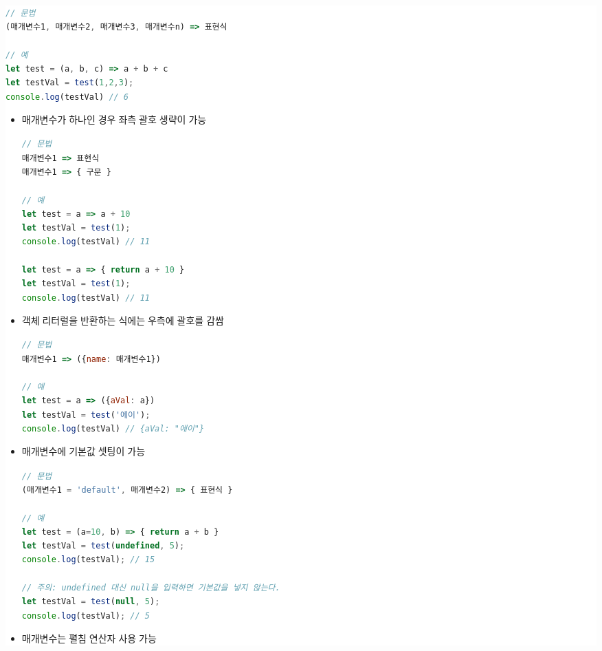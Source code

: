   ```js
  // 문법
  (매개변수1, 매개변수2, 매개변수3, 매개변수n) => 표현식

  // 예
  let test = (a, b, c) => a + b + c
  let testVal = test(1,2,3);
  console.log(testVal) // 6
  ```

- 매개변수가 하나인 경우 좌측 괄호 생략이 가능

  ```js
  // 문법
  매개변수1 => 표현식
  매개변수1 => { 구문 }

  // 예
  let test = a => a + 10
  let testVal = test(1);
  console.log(testVal) // 11

  let test = a => { return a + 10 }
  let testVal = test(1);
  console.log(testVal) // 11
  ```

- 객체 리터럴을 반환하는 식에는 우측에 괄호를 감쌈

  ```js
  // 문법
  매개변수1 => ({name: 매개변수1})

  // 예
  let test = a => ({aVal: a})
  let testVal = test('에이');
  console.log(testVal) // {aVal: "에이"}
  ```

- 매개변수에 기본값 셋팅이 가능

  ```js
  // 문법
  (매개변수1 = 'default', 매개변수2) => { 표현식 }

  // 예
  let test = (a=10, b) => { return a + b }
  let testVal = test(undefined, 5);
  console.log(testVal); // 15

  // 주의: undefined 대신 null을 입력하면 기본값을 넣지 않는다.
  let testVal = test(null, 5);
  console.log(testVal); // 5
  ```

- 매개변수는 펼침 연산자 사용 가능

